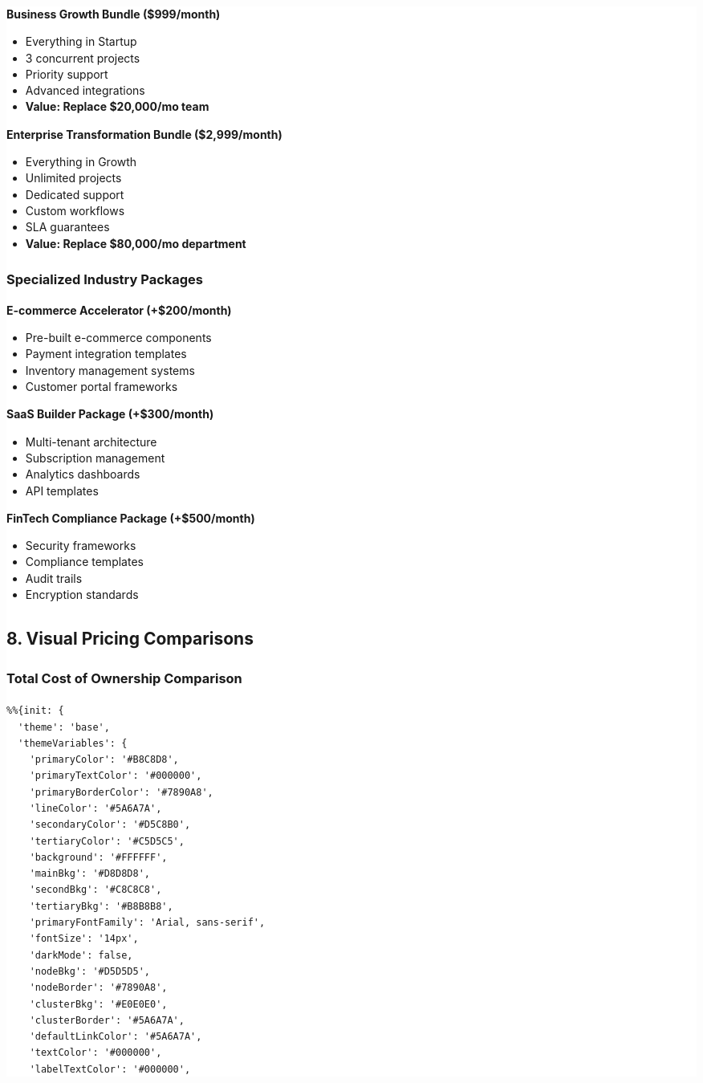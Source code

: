 **Business Growth Bundle ($999/month)**
- Everything in Startup
- 3 concurrent projects
- Priority support
- Advanced integrations
- **Value: Replace $20,000/mo team**

**Enterprise Transformation Bundle ($2,999/month)**
- Everything in Growth
- Unlimited projects
- Dedicated support
- Custom workflows
- SLA guarantees
- **Value: Replace $80,000/mo department**

### Specialized Industry Packages

**E-commerce Accelerator (+$200/month)**
- Pre-built e-commerce components
- Payment integration templates
- Inventory management systems
- Customer portal frameworks

**SaaS Builder Package (+$300/month)**
- Multi-tenant architecture
- Subscription management
- Analytics dashboards
- API templates

**FinTech Compliance Package (+$500/month)**
- Security frameworks
- Compliance templates
- Audit trails
- Encryption standards

## 8. Visual Pricing Comparisons

### Total Cost of Ownership Comparison

<div class="mermaid-diagram-wrapper">

```mermaid
%%{init: {
  'theme': 'base',
  'themeVariables': {
    'primaryColor': '#B8C8D8',
    'primaryTextColor': '#000000',
    'primaryBorderColor': '#7890A8',
    'lineColor': '#5A6A7A',
    'secondaryColor': '#D5C8B0',
    'tertiaryColor': '#C5D5C5',
    'background': '#FFFFFF',
    'mainBkg': '#D8D8D8',
    'secondBkg': '#C8C8C8',
    'tertiaryBkg': '#B8B8B8',
    'primaryFontFamily': 'Arial, sans-serif',
    'fontSize': '14px',
    'darkMode': false,
    'nodeBkg': '#D5D5D5',
    'nodeBorder': '#7890A8',
    'clusterBkg': '#E0E0E0',
    'clusterBorder': '#5A6A7A',
    'defaultLinkColor': '#5A6A7A',
    'textColor': '#000000',
    'labelTextColor': '#000000',
```